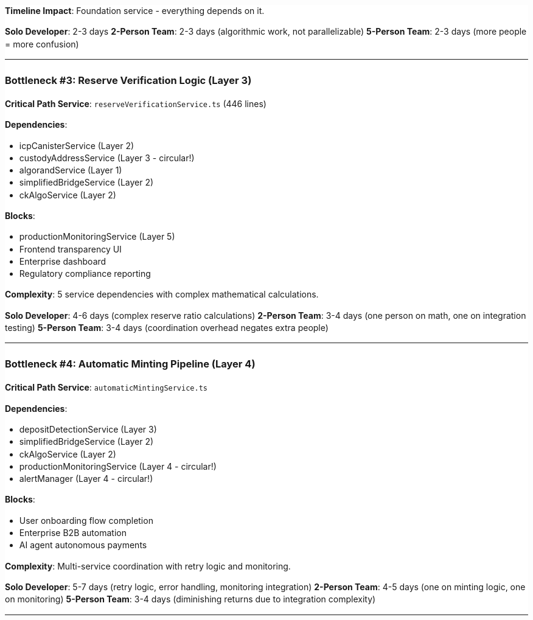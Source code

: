 **Timeline Impact**: Foundation service - everything depends on it.

**Solo Developer**: 2-3 days
**2-Person Team**: 2-3 days (algorithmic work, not parallelizable)
**5-Person Team**: 2-3 days (more people = more confusion)

---

### Bottleneck #3: Reserve Verification Logic (Layer 3)

**Critical Path Service**: `reserveVerificationService.ts` (446 lines)

**Dependencies**:
- icpCanisterService (Layer 2)
- custodyAddressService (Layer 3 - circular!)
- algorandService (Layer 1)
- simplifiedBridgeService (Layer 2)
- ckAlgoService (Layer 2)

**Blocks**:
- productionMonitoringService (Layer 5)
- Frontend transparency UI
- Enterprise dashboard
- Regulatory compliance reporting

**Complexity**: 5 service dependencies with complex mathematical calculations.

**Solo Developer**: 4-6 days (complex reserve ratio calculations)
**2-Person Team**: 3-4 days (one person on math, one on integration testing)
**5-Person Team**: 3-4 days (coordination overhead negates extra people)

---

### Bottleneck #4: Automatic Minting Pipeline (Layer 4)

**Critical Path Service**: `automaticMintingService.ts`

**Dependencies**:
- depositDetectionService (Layer 3)
- simplifiedBridgeService (Layer 2)
- ckAlgoService (Layer 2)
- productionMonitoringService (Layer 4 - circular!)
- alertManager (Layer 4 - circular!)

**Blocks**:
- User onboarding flow completion
- Enterprise B2B automation
- AI agent autonomous payments

**Complexity**: Multi-service coordination with retry logic and monitoring.

**Solo Developer**: 5-7 days (retry logic, error handling, monitoring integration)
**2-Person Team**: 4-5 days (one on minting logic, one on monitoring)
**5-Person Team**: 3-4 days (diminishing returns due to integration complexity)

---
